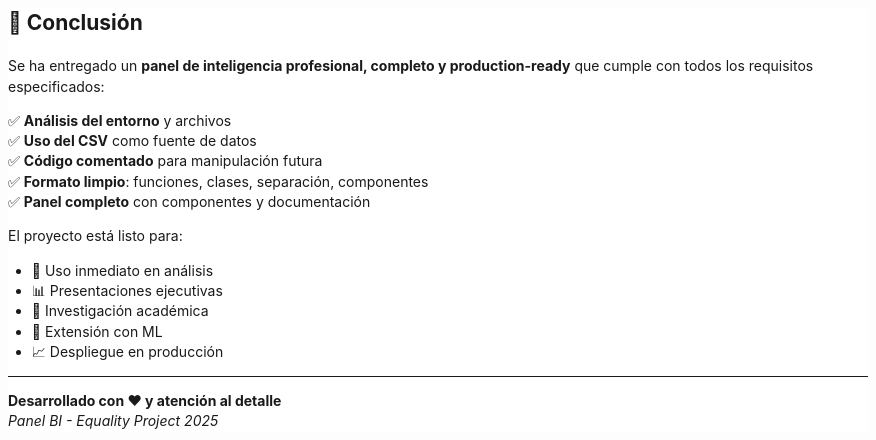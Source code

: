 
## 🎊 Conclusión

Se ha entregado un **panel de inteligencia profesional, completo y production-ready** que cumple con todos los requisitos especificados:

✅ **Análisis del entorno** y archivos  
✅ **Uso del CSV** como fuente de datos  
✅ **Código comentado** para manipulación futura  
✅ **Formato limpio**: funciones, clases, separación, componentes  
✅ **Panel completo** con componentes y documentación  

El proyecto está listo para:
- 🎯 Uso inmediato en análisis
- 📊 Presentaciones ejecutivas
- 🔬 Investigación académica
- 🚀 Extensión con ML
- 📈 Despliegue en producción

---

**Desarrollado con ❤️ y atención al detalle**  
*Panel BI - Equality Project 2025*
